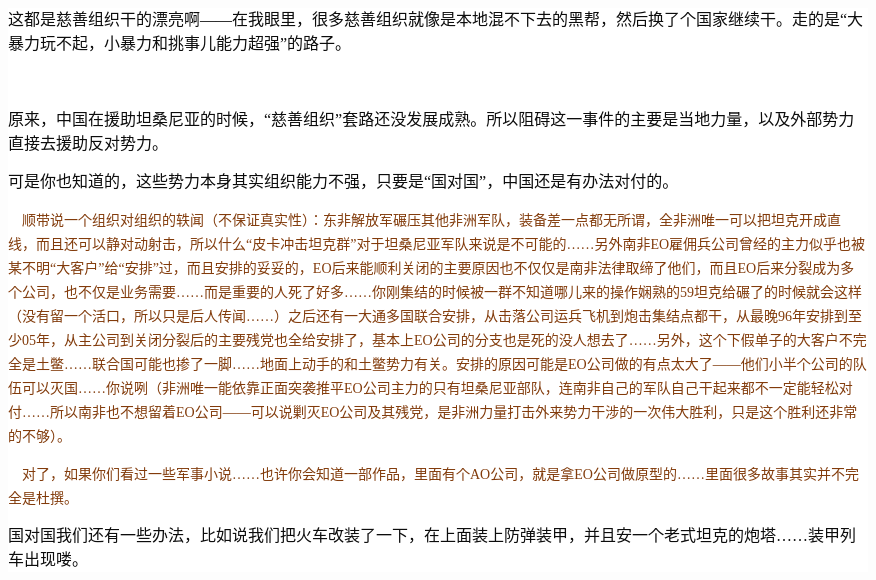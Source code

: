 <p style="white-space: normal;line-height: 24px;">
<span style="font-family: 楷体;line-height: 24px;color: rgb(12, 12, 12);letter-spacing: 0px;font-size: 16px;background: rgb(255, 255, 255);">
          这都是慈善组织干的漂亮啊——在我眼里，很多慈善组织就像是本地混不下去的黑帮，然后换了个国家继续干。走的是“大暴力玩不起，小暴力和挑事儿能力超强”的路子。
         </span>
</p>
<p style="white-space: normal;line-height: 24px;">
<span style="font-family: 楷体;line-height: 24px;color: rgb(12, 12, 12);letter-spacing: 0px;font-size: 16px;background: rgb(255, 255, 255);">
</span>
</p>
<p style="white-space: normal;line-height: 24px;">
<span style="font-family: 楷体;line-height: 24px;color: rgb(12, 12, 12);letter-spacing: 0px;font-size: 16px;background: rgb(255, 255, 255);">
</span>
</p>
<p style="white-space: normal;line-height: 24px;">
<br/>
</p>
<p style="white-space: normal;line-height: 24px;">
<span style="font-family: 楷体;line-height: 24px;color: rgb(12, 12, 12);letter-spacing: 0px;font-size: 16px;background: rgb(255, 255, 255);">
          原来，中国在援助坦桑尼亚的时候，“慈善组织”套路还没发展成熟。所以阻碍这一事件的主要是当地力量，以及外部势力直接去援助反对势力。
         </span>
</p>
<p style="white-space: normal;line-height: 24px;">
<span style="font-family: 楷体;line-height: 24px;color: rgb(12, 12, 12);letter-spacing: 0px;font-size: 16px;background: rgb(255, 255, 255);">
          可是你也知道的，这些势力本身其实组织能力不强，只要是“国对国”，中国还是有办法对付的。
         </span>
</p>
<p style="white-space: normal;line-height: 24px;">
<span style="font-family: 楷体;line-height: 24px;color: rgb(12, 12, 12);letter-spacing: 0px;font-size: 16px;background: rgb(255, 255, 255);">
</span>
</p>
<p style="white-space: normal;text-indent: 14px;line-height: 24px;">
<span style="font-family: 宋体;line-height: 21.4925px;color: rgb(130, 59, 11);letter-spacing: 0px;font-size: 14px;background: rgb(255, 255, 255);">
          顺带说一个组织对组织的轶闻（不保证真实性）：东非解放军碾压其他非洲军队，装备差一点都无所谓，全非洲唯一可以把坦克开成直线，而且还可以静对动射击，所以什么“皮卡冲击坦克群”对于坦桑尼亚军队来说是不可能的……另外南非EO雇佣兵公司曾经的主力似乎也被某不明“大客户”给“安排”过，而且安排的妥妥的，EO后来能顺利关闭的主要原因也不仅仅是南非法律取缔了他们，而且EO后来分裂成为多个公司，也不仅是业务需要……而是重要的人死了好多……你刚集结的时候被一群不知道哪儿来的操作娴熟的59坦克给碾了的时候就会这样（没有留一个活口，所以只是后人传闻……）之后还有一大通多国联合安排，从击落公司运兵飞机到炮击集结点都干，从最晚96年安排到至少05年，从主公司到关闭分裂后的主要残党也全给安排了，基本上EO公司的分支也是死的没人想去了……另外，这个下假单子的大客户不完全是土鳖……联合国可能也掺了一脚……地面上动手的和土鳖势力有关。安排的原因可能是EO公司做的有点太大了——他们小半个公司的队伍可以灭国……你说咧（非洲唯一能依靠正面突袭推平EO公司主力的只有坦桑尼亚部队，连南非自己的军队自己干起来都不一定能轻松对付……所以南非也不想留着EO公司——可以说剿灭EO公司及其残党，是非洲力量打击外来势力干涉的一次伟大胜利，只是这个胜利还非常的不够）。
         </span>
</p>
<p style="white-space: normal;text-indent: 14px;line-height: 24px;">
<span style="font-family: 宋体;line-height: 21.4925px;color: rgb(130, 59, 11);letter-spacing: 0px;font-size: 14px;background: rgb(255, 255, 255);">
          对了，如果你们看过一些军事小说……也许你会知道一部作品，里面有个AO公司，就是拿EO公司做原型的……里面很多故事其实并不完全是杜撰。
         </span>
</p>
<p style="white-space: normal;text-indent: 16px;line-height: 24px;">
<span style="font-family: 楷体;line-height: 24px;color: rgb(12, 12, 12);letter-spacing: 0px;font-size: 16px;background: rgb(255, 255, 255);">
</span>
</p>
<p style="white-space: normal;line-height: 24px;">
<span style="font-family: 楷体;line-height: 24px;color: rgb(12, 12, 12);letter-spacing: 0px;font-size: 16px;background: rgb(255, 255, 255);">
          国对国我们还有一些办法，比如说我们把火车改装了一下，在上面装上防弹装甲，并且安一个老式坦克的炮塔……装甲列车出现喽。
         </span>
</p>